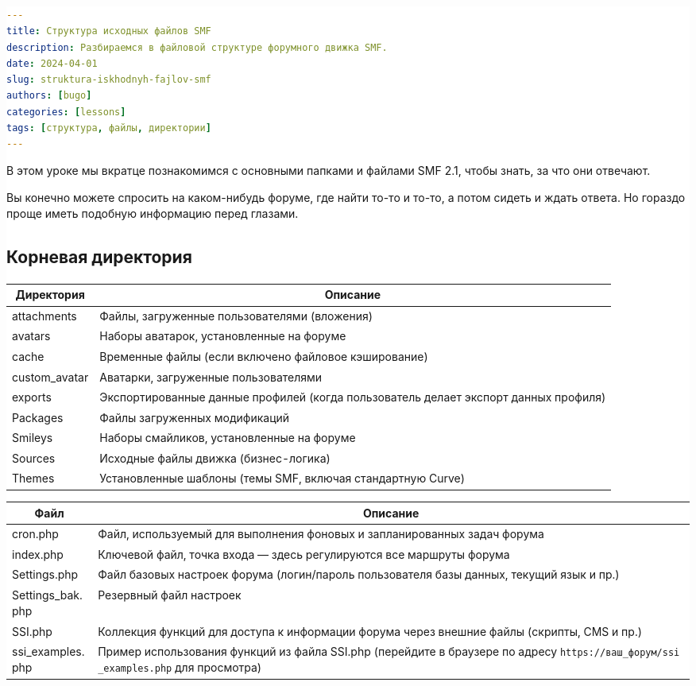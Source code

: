 ```yaml
---
title: Структура исходных файлов SMF
description: Разбираемся в файловой структуре форумного движка SMF.
date: 2024-04-01
slug: struktura-iskhodnyh-fajlov-smf
authors: [bugo]
categories: [lessons]
tags: [структура, файлы, директории]
---
```


В этом уроке мы вкратце познакомимся с основными папками и файлами SMF 2.1, чтобы знать, за что они отвечают.



Вы конечно можете спросить на каком-нибудь форуме, где найти то-то и то-то, а потом сидеть и ждать ответа. Но гораздо проще иметь подобную информацию перед глазами.

## Корневая директория

| Директория    | Описание                                                                            |
| ------------- | ----------------------------------------------------------------------------------- |
| attachments   | Файлы, загруженные пользователями (вложения)                                        |
| avatars       | Наборы аватарок, установленные на форуме                                            |
| cache         | Временные файлы (если включено файловое кэширование)                                |
| custom_avatar | Аватарки, загруженные пользователями                                                |
| exports       | Экспортированные данные профилей (когда пользователь делает экспорт данных профиля) |
| Packages      | Файлы загруженных модификаций                                                       |
| Smileys       | Наборы смайликов, установленные на форуме                                           |
| Sources       | Исходные файлы движка (бизнес-логика)                                               |
| Themes        | Установленные шаблоны (темы SMF, включая стандартную Curve)                         |

| Файл             | Описание                                                                                                                          |
| ---------------- | --------------------------------------------------------------------------------------------------------------------------------- |
| cron.php         | Файл, используемый для выполнения фоновых и запланированных задач форума                                                          |
| index.php        | Ключевой файл, точка входа — здесь регулируются все маршруты форума                                                               |
| Settings.php     | Файл базовых настроек форума (логин/пароль пользователя базы данных, текущий язык и пр.)                                          |
| Settings_bak.php | Резервный файл настроек                                                                                                           |
| SSI.php          | Коллекция функций для доступа к информации форума через внешние файлы (скрипты, CMS и пр.)                                        |
| ssi_examples.php | Пример использования функций из файла SSI.php (перейдите в браузере по адресу `https://ваш_форум/ssi_examples.php` для просмотра) |
